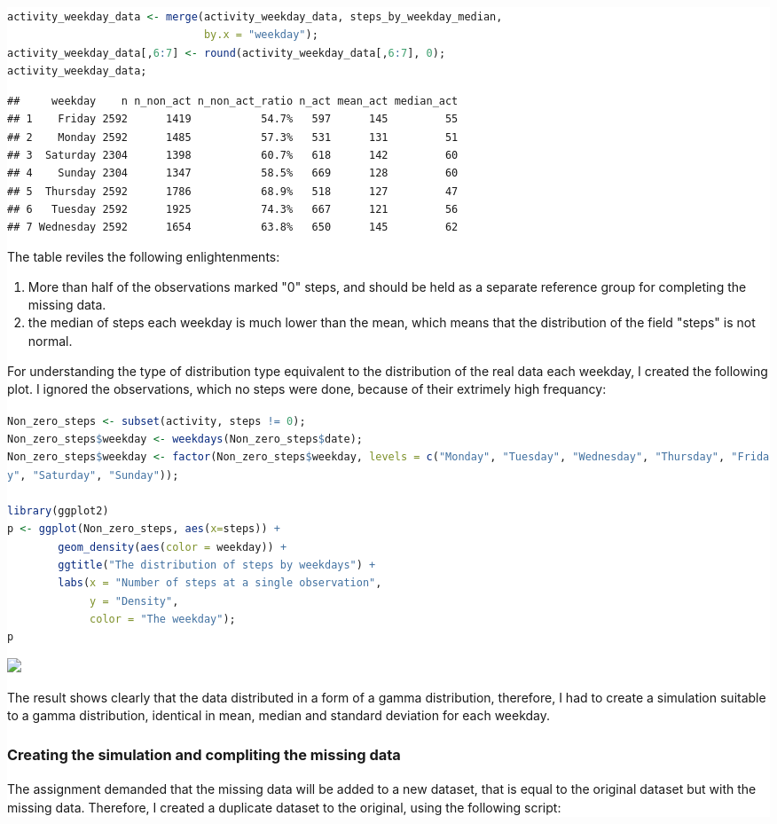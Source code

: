 ```r
activity_weekday_data <- merge(activity_weekday_data, steps_by_weekday_median, 
                               by.x = "weekday");
activity_weekday_data[,6:7] <- round(activity_weekday_data[,6:7], 0);
activity_weekday_data;
```

```
##     weekday    n n_non_act n_non_act_ratio n_act mean_act median_act
## 1    Friday 2592      1419           54.7%   597      145         55
## 2    Monday 2592      1485           57.3%   531      131         51
## 3  Saturday 2304      1398           60.7%   618      142         60
## 4    Sunday 2304      1347           58.5%   669      128         60
## 5  Thursday 2592      1786           68.9%   518      127         47
## 6   Tuesday 2592      1925           74.3%   667      121         56
## 7 Wednesday 2592      1654           63.8%   650      145         62
```

The table reviles the following enlightenments:  
1. More than half of the observations marked "0" steps, and should be held as a separate reference group for completing the missing data.  
2. the median of steps each weekday is much lower than the mean, which means that the distribution of the field "steps" is not normal.

For understanding the type of distribution type equivalent to the distribution of the real data each weekday, I created the following plot. I ignored the observations, which no steps were done, because of their extrimely high frequancy:

```r
Non_zero_steps <- subset(activity, steps != 0);
Non_zero_steps$weekday <- weekdays(Non_zero_steps$date);
Non_zero_steps$weekday <- factor(Non_zero_steps$weekday, levels = c("Monday", "Tuesday", "Wednesday", "Thursday", "Friday", "Saturday", "Sunday"));

library(ggplot2)
p <- ggplot(Non_zero_steps, aes(x=steps)) +
        geom_density(aes(color = weekday)) + 
        ggtitle("The distribution of steps by weekdays") + 
        labs(x = "Number of steps at a single observation", 
             y = "Density", 
             color = "The weekday");
p
```

![](PA1_template_files/figure-html/stepsdistribution-1.png)

The result shows clearly that the data distributed in a form of a gamma distribution, therefore, I had to create a simulation suitable to a gamma distribution, identical in mean, median and standard deviation for each weekday.   


### Creating the simulation and compliting the missing data
  
The assignment demanded that the missing data will be added to a new dataset, that is equal to the original dataset but with the missing data. Therefore, I created a duplicate dataset to the original, using the following script:
